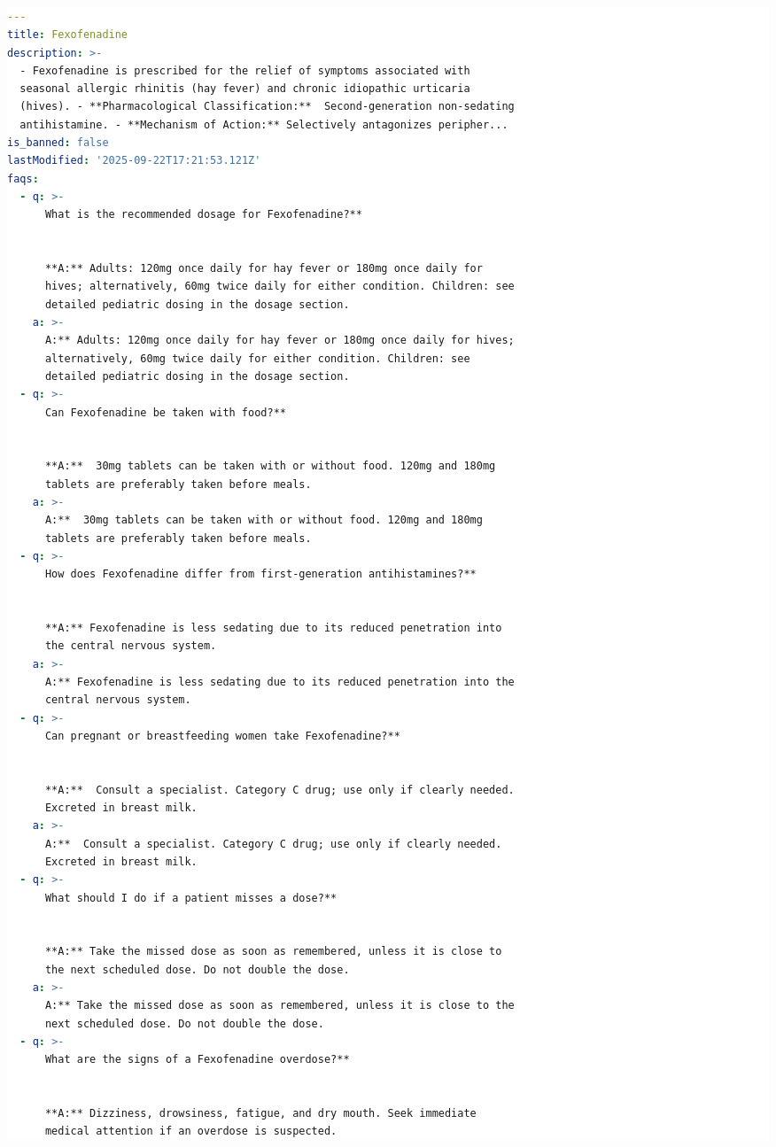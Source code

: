```yaml
---
title: Fexofenadine
description: >-
  - Fexofenadine is prescribed for the relief of symptoms associated with
  seasonal allergic rhinitis (hay fever) and chronic idiopathic urticaria
  (hives). - **Pharmacological Classification:**  Second-generation non-sedating
  antihistamine. - **Mechanism of Action:** Selectively antagonizes peripher...
is_banned: false
lastModified: '2025-09-22T17:21:53.121Z'
faqs:
  - q: >-
      What is the recommended dosage for Fexofenadine?**


      **A:** Adults: 120mg once daily for hay fever or 180mg once daily for
      hives; alternatively, 60mg twice daily for either condition. Children: see
      detailed pediatric dosing in the dosage section.
    a: >-
      A:** Adults: 120mg once daily for hay fever or 180mg once daily for hives;
      alternatively, 60mg twice daily for either condition. Children: see
      detailed pediatric dosing in the dosage section.
  - q: >-
      Can Fexofenadine be taken with food?**


      **A:**  30mg tablets can be taken with or without food. 120mg and 180mg
      tablets are preferably taken before meals.
    a: >-
      A:**  30mg tablets can be taken with or without food. 120mg and 180mg
      tablets are preferably taken before meals.
  - q: >-
      How does Fexofenadine differ from first-generation antihistamines?**


      **A:** Fexofenadine is less sedating due to its reduced penetration into
      the central nervous system.
    a: >-
      A:** Fexofenadine is less sedating due to its reduced penetration into the
      central nervous system.
  - q: >-
      Can pregnant or breastfeeding women take Fexofenadine?**


      **A:**  Consult a specialist. Category C drug; use only if clearly needed.
      Excreted in breast milk.
    a: >-
      A:**  Consult a specialist. Category C drug; use only if clearly needed.
      Excreted in breast milk.
  - q: >-
      What should I do if a patient misses a dose?**


      **A:** Take the missed dose as soon as remembered, unless it is close to
      the next scheduled dose. Do not double the dose.
    a: >-
      A:** Take the missed dose as soon as remembered, unless it is close to the
      next scheduled dose. Do not double the dose.
  - q: >-
      What are the signs of a Fexofenadine overdose?**


      **A:** Dizziness, drowsiness, fatigue, and dry mouth. Seek immediate
      medical attention if an overdose is suspected.
```
